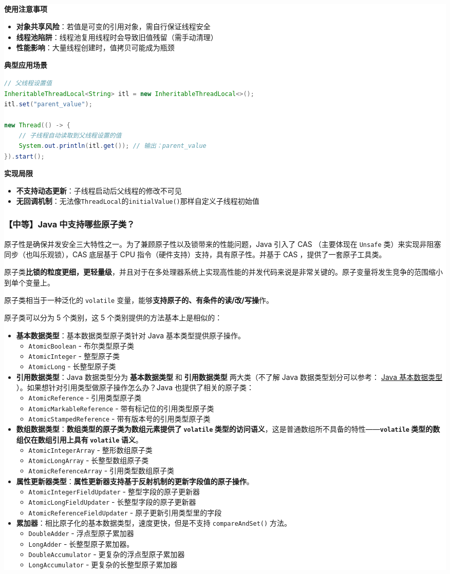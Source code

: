 **使用注意事项**

- **对象共享风险**：若值是可变的引用对象，需自行保证线程安全
- **线程池陷阱**：线程池复用线程时会导致旧值残留（需手动清理）
- **性能影响**：大量线程创建时，值拷贝可能成为瓶颈

**典型应用场景**

```java
// 父线程设置值
InheritableThreadLocal<String> itl = new InheritableThreadLocal<>();
itl.set("parent_value");

new Thread(() -> {
    // 子线程自动读取到父线程设置的值
    System.out.println(itl.get()); // 输出：parent_value
}).start();
```

**实现局限**

- **不支持动态更新**：子线程启动后父线程的修改不可见
- **无回调机制**：无法像`ThreadLocal`的`initialValue()`那样自定义子线程初始值

### 【中等】Java 中支持哪些原子类？

原子性是确保并发安全三大特性之一。为了兼顾原子性以及锁带来的性能问题，Java 引入了 CAS （主要体现在 `Unsafe` 类）来实现非阻塞同步（也叫乐观锁），CAS 底层基于 CPU 指令（硬件支持）支持，具有原子性。并基于 CAS ，提供了一套原子工具类。

原子类**比锁的粒度更细，更轻量级**，并且对于在多处理器系统上实现高性能的并发代码来说是非常关键的。原子变量将发生竞争的范围缩小到单个变量上。

原子类相当于一种泛化的 `volatile` 变量，能够**支持原子的、有条件的读/改/写操**作。

原子类可以分为 5 个类别，这 5 个类别提供的方法基本上是相似的：

- **基本数据类型**：基本数据类型原子类针对 Java 基本类型提供原子操作。
  - `AtomicBoolean` - 布尔类型原子类
  - `AtomicInteger` - 整型原子类
  - `AtomicLong` - 长整型原子类
- **引用数据类型**：Java 数据类型分为 **基本数据类型** 和 **引用数据类型** 两大类（不了解 Java 数据类型划分可以参考： [Java 基本数据类型](https://dunwu.github.io/waterdrop/pages/17bf2e10/) ）。如果想针对引用类型做原子操作怎么办？Java 也提供了相关的原子类：
  - `AtomicReference` - 引用类型原子类
  - `AtomicMarkableReference` - 带有标记位的引用类型原子类
  - `AtomicStampedReference` - 带有版本号的引用类型原子类
- **数组数据类型**：**数组类型的原子类为数组元素提供了 `volatile` 类型的访问语义**，这是普通数组所不具备的特性——**`volatile` 类型的数组仅在数组引用上具有 `volatile` 语义**。
  - `AtomicIntegerArray` - 整形数组原子类
  - `AtomicLongArray` - 长整型数组原子类
  - `AtomicReferenceArray` - 引用类型数组原子类
- **属性更新器类型**：**属性更新器支持基于反射机制的更新字段值的原子操作**。
  - `AtomicIntegerFieldUpdater` - 整型字段的原子更新器
  - `AtomicLongFieldUpdater` - 长整型字段的原子更新器
  - `AtomicReferenceFieldUpdater` - 原子更新引用类型里的字段
- **累加器**：相比原子化的基本数据类型，速度更快，但是不支持 `compareAndSet()` 方法。
  - `DoubleAdder` - 浮点型原子累加器
  - `LongAdder` - 长整型原子累加器。
  - `DoubleAccumulator` - 更复杂的浮点型原子累加器
  - `LongAccumulator` - 更复杂的长整型原子累加器
